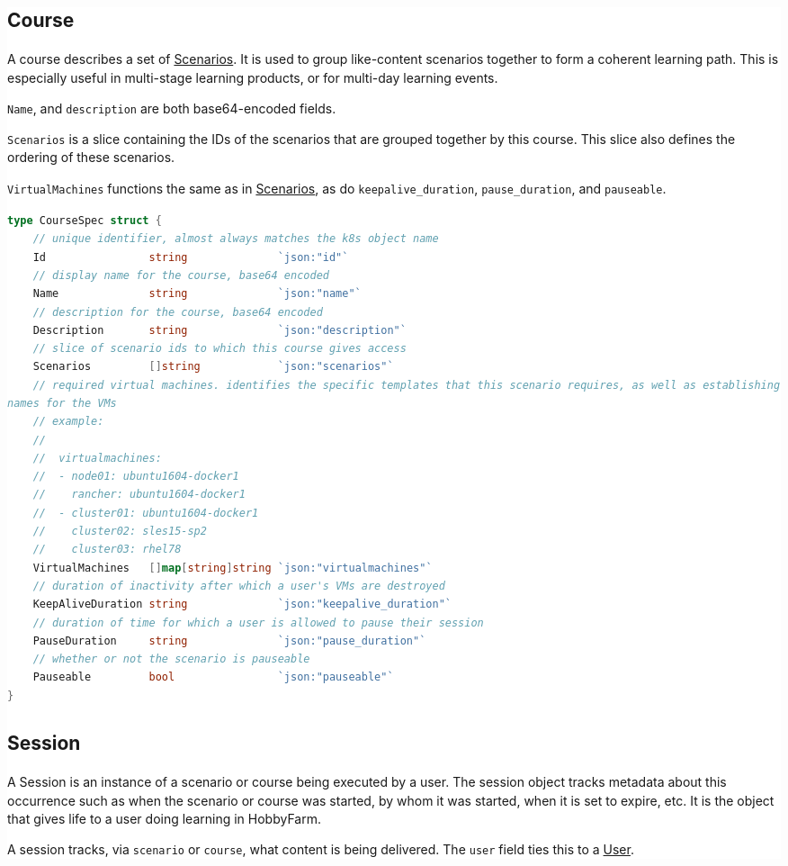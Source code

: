 ## Course

A course describes a set of [Scenarios](#scenario). It is used to group like-content scenarios together to form a coherent learning path. This is especially useful in multi-stage learning products, or for multi-day learning events. 

`Name`, and `description` are both base64-encoded fields.

`Scenarios` is a slice containing the IDs of the scenarios that are grouped together by this course. This slice also defines the ordering of these scenarios. 

`VirtualMachines` functions the same as in [Scenarios](#scenario), as do `keepalive_duration`, `pause_duration`, and `pauseable`. 

```go
type CourseSpec struct {
    // unique identifier, almost always matches the k8s object name
	Id                string              `json:"id"`
    // display name for the course, base64 encoded
	Name              string              `json:"name"`
    // description for the course, base64 encoded
	Description       string              `json:"description"`
    // slice of scenario ids to which this course gives access
	Scenarios         []string            `json:"scenarios"`
    // required virtual machines. identifies the specific templates that this scenario requires, as well as establishing names for the VMs
    // example:
    // 
    //  virtualmachines:
    //  - node01: ubuntu1604-docker1
    //    rancher: ubuntu1604-docker1
    //  - cluster01: ubuntu1604-docker1
    //    cluster02: sles15-sp2
    //    cluster03: rhel78
	VirtualMachines   []map[string]string `json:"virtualmachines"`
    // duration of inactivity after which a user's VMs are destroyed
	KeepAliveDuration string              `json:"keepalive_duration"`
    // duration of time for which a user is allowed to pause their session
	PauseDuration     string              `json:"pause_duration"`
    // whether or not the scenario is pauseable
	Pauseable         bool                `json:"pauseable"`
}
```

## Session

A Session is an instance of a scenario or course being executed by a user. The session object tracks metadata about this occurrence such as when the scenario or course was started, by whom it was started, when it is set to expire, etc. It is the object that gives life to a user doing learning in HobbyFarm. 

A session tracks, via `scenario` or `course`, what content is being delivered. The `user` field ties this to a [User](#user). 
